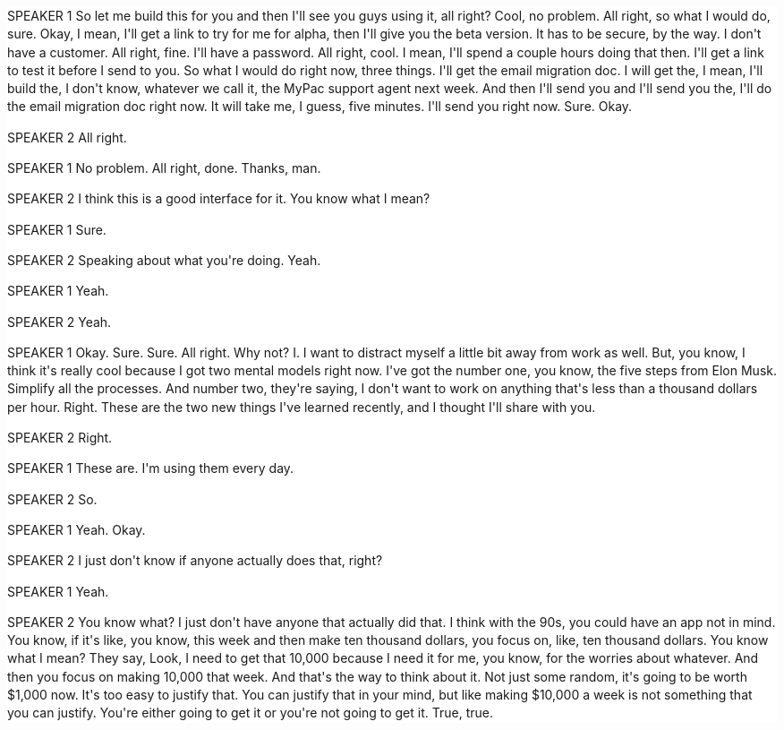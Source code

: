 SPEAKER 1
So let me build this for you and then I'll see you guys using it, all right? Cool, no problem. All right, so what I would do, sure. Okay, I mean, I'll get a link to try for me for alpha, then I'll give you the beta version. It has to be secure, by the way. I don't have a customer. All right, fine. I'll have a password. All right, cool. I mean, I'll spend a couple hours doing that then. I'll get a link to test it before I send to you. So what I would do right now, three things. I'll get the email migration doc. I will get the, I mean, I'll build the, I don't know, whatever we call it, the MyPac support agent next week. And then I'll send you and I'll send you the, I'll do the email migration doc right now. It will take me, I guess, five minutes. I'll send you right now. Sure. Okay.

SPEAKER 2
All right.

SPEAKER 1
No problem. All right, done. Thanks, man.

SPEAKER 2
I think this is a good interface for it. You know what I mean?

SPEAKER 1
Sure.

SPEAKER 2
Speaking about what you're doing. Yeah.

SPEAKER 1
Yeah.

SPEAKER 2
Yeah.

SPEAKER 1
Okay. Sure. Sure. All right. Why not? I. I want to distract myself a little bit away from work as well. But, you know, I think it's really cool because I got two mental models right now. I've got the number one, you know, the five steps from Elon Musk. Simplify all the processes. And number two, they're saying, I don't want to work on anything that's less than a thousand dollars per hour. Right. These are the two new things I've learned recently, and I thought I'll share with you.

SPEAKER 2
Right.

SPEAKER 1
These are. I'm using them every day.

SPEAKER 2
So.

SPEAKER 1
Yeah. Okay.

SPEAKER 2
I just don't know if anyone actually does that, right?

SPEAKER 1
Yeah.

SPEAKER 2
You know what? I just don't have anyone that actually did that. I think with the 90s, you could have an app not in mind. You know, if it's like, you know, this week and then make ten thousand dollars, you focus on, like, ten thousand dollars. You know what I mean? They say, Look, I need to get that 10,000 because I need it for me, you know, for the worries about whatever. And then you focus on making 10,000 that week. And that's the way to think about it. Not just some random, it's going to be worth $1,000 now. It's too easy to justify that. You can justify that in your mind, but like making $10,000 a week is not something that you can justify. You're either going to get it or you're not going to get it. True, true.
